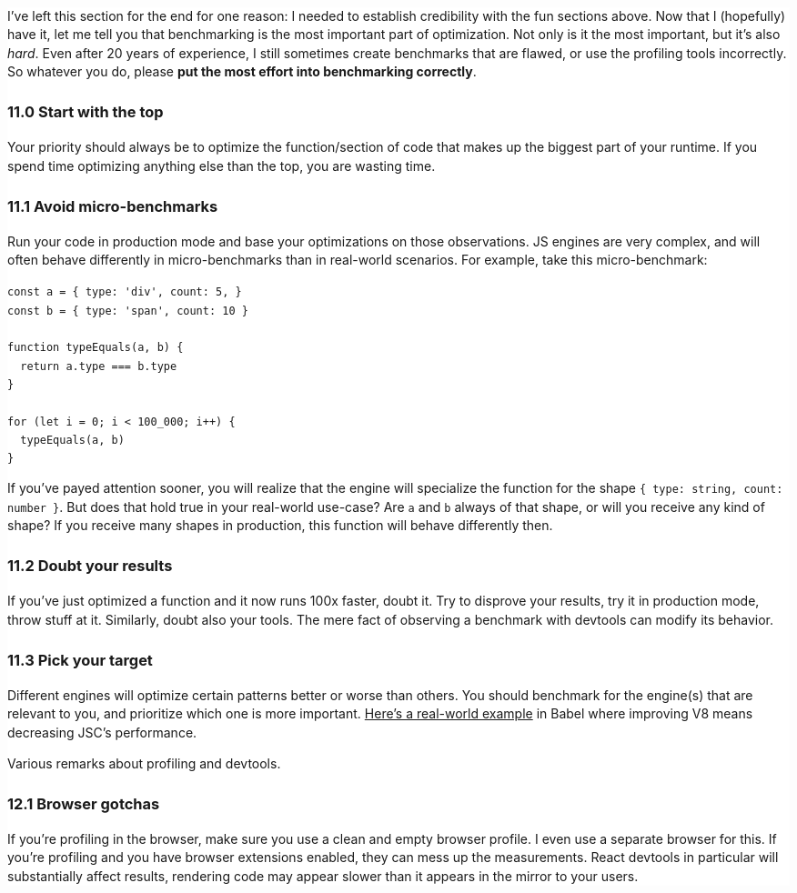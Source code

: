 I’ve left this section for the end for one reason: I needed to establish credibility with the fun sections above. Now that I (hopefully) have it, let me tell you that benchmarking is the most important part of optimization. Not only is it the most important, but it’s also _hard_. Even after 20 years of experience, I still sometimes create benchmarks that are flawed, or use the profiling tools incorrectly. So whatever you do, please **put the most effort into benchmarking correctly**.

### 11.0 Start with the top

Your priority should always be to optimize the function/section of code that makes up the biggest part of your runtime. If you spend time optimizing anything else than the top, you are wasting time.

### 11.1 Avoid micro-benchmarks

Run your code in production mode and base your optimizations on those observations. JS engines are very complex, and will often behave differently in micro-benchmarks than in real-world scenarios. For example, take this micro-benchmark:

```
const a = { type: 'div', count: 5, }
const b = { type: 'span', count: 10 }
 
function typeEquals(a, b) {
  return a.type === b.type
}
 
for (let i = 0; i < 100_000; i++) {
  typeEquals(a, b)
}
```

If you’ve payed attention sooner, you will realize that the engine will specialize the function for the shape `{ type: string, count: number }`. But does that hold true in your real-world use-case? Are `a` and `b` always of that shape, or will you receive any kind of shape? If you receive many shapes in production, this function will behave differently then.

### 11.2 Doubt your results

If you’ve just optimized a function and it now runs 100x faster, doubt it. Try to disprove your results, try it in production mode, throw stuff at it. Similarly, doubt also your tools. The mere fact of observing a benchmark with devtools can modify its behavior.

### 11.3 Pick your target

Different engines will optimize certain patterns better or worse than others. You should benchmark for the engine(s) that are relevant to you, and prioritize which one is more important. [Here’s a real-world example](https://github.com/babel/babel/pull/16357) in Babel where improving V8 means decreasing JSC’s performance.

Various remarks about profiling and devtools.

### 12.1 Browser gotchas

If you’re profiling in the browser, make sure you use a clean and empty browser profile. I even use a separate browser for this. If you’re profiling and you have browser extensions enabled, they can mess up the measurements. React devtools in particular will substantially affect results, rendering code may appear slower than it appears in the mirror to your users.
